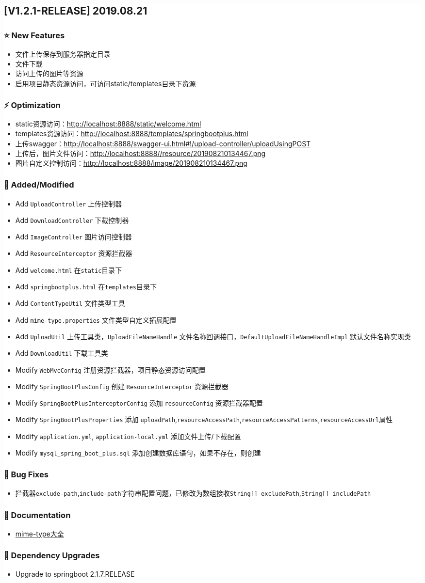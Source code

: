 
## [V1.2.1-RELEASE] 2019.08.21

###  ⭐️  New Features
- 文件上传保存到服务器指定目录
- 文件下载
- 访问上传的图片等资源
- 启用项目静态资源访问，可访问static/templates目录下资源

### ⚡️ Optimization
- static资源访问：[http://localhost:8888/static/welcome.html](http://localhost:8888/static/welcome.html)
- templates资源访问：[http://localhost:8888/templates/springbootplus.html](http://localhost:8888/templates/springbootplus.html)
- 上传swagger：[http://localhost:8888/swagger-ui.html#!/upload-controller/uploadUsingPOST](http://localhost:8888/swagger-ui.html#!/upload-controller/uploadUsingPOST)
- 上传后，图片文件访问：[http://localhost:8888//resource/201908210134467.png](http://localhost:8888//resource/201908210134467.png)
- 图片自定义控制访问：[http://localhost:8888/image/201908210134467.png](http://localhost:8888/image/201908210134467.png)

### 📝 Added/Modified
- Add `UploadController` 上传控制器
- Add `DownloadController` 下载控制器
- Add `ImageController` 图片访问控制器
- Add `ResourceInterceptor` 资源拦截器

- Add `welcome.html` 在`static`目录下
- Add `springbootplus.html` 在`templates`目录下
- Add `ContentTypeUtil` 文件类型工具
- Add `mime-type.properties` 文件类型自定义拓展配置
- Add `UploadUtil` 上传工具类，`UploadFileNameHandle` 文件名称回调接口，`DefaultUploadFileNameHandleImpl` 默认文件名称实现类
- Add `DownloadUtil` 下载工具类

- Modify `WebMvcConfig` 注册资源拦截器，项目静态资源访问配置
- Modify `SpringBootPlusConfig` 创建 `ResourceInterceptor` 资源拦截器
- Modify `SpringBootPlusInterceptorConfig` 添加 `resourceConfig` 资源拦截器配置 
- Modify `SpringBootPlusProperties`  添加 `uploadPath`,`resourceAccessPath`,`resourceAccessPatterns`,`resourceAccessUrl`属性
- Modify `application.yml`, `application-local.yml` 添加文件上传/下载配置

- Modify `mysql_spring_boot_plus.sql` 添加创建数据库语句，如果不存在，则创建

### 🐞  Bug Fixes
- 拦截器`exclude-path`,`include-path`字符串配置问题，已修改为数组接收`String[] excludePath`,`String[] includePath`

### 📔  Documentation
- [mime-type大全](https://svn.apache.org/viewvc/httpd/httpd/trunk/docs/conf/mime.types?revision=1752884&view=co)

### 🔨 Dependency Upgrades
- Upgrade to springboot 2.1.7.RELEASE
